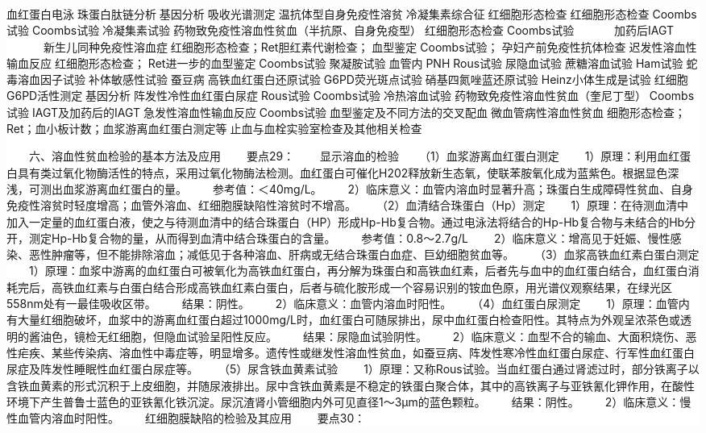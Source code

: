 血红蛋白电泳
珠蛋白肽链分析
基因分析
吸收光谱测定
	温抗体型自身免疫性溶贫
冷凝集素综合征	红细胞形态检查
红细胞形态检查
Coombs试验	Coombs试验
冷凝集素试验
	药物致免疫性溶血性贫血（半抗原、自身免疫型）	红细胞形态检查
Coombs试验
　　　	加药后IAGT
　　　
	新生儿同种免疫性溶血症	红细胞形态检查；Ret胆红素代谢检查；
血型鉴定	Coombs试验；
孕妇产前免疫性抗体检查
	迟发性溶血性输血反应	红细胞形态检查；
Ret进一步的血型鉴定	Coombs试验
聚凝胺试验
血管内	PNH	Rous试验
尿隐血试验
蔗糖溶血试验	Ham试验
蛇毒溶血因子试验
补体敏感性试验
	蚕豆病	高铁血红蛋白还原试验
G6PD荧光斑点试验
硝基四氮唑蓝还原试验
Heinz小体生成是试验	红细胞G6PD活性测定
基因分析
	阵发性冷性血红蛋白尿症	Rous试验
Coombs试验	冷热溶血试验
	药物致免疫性溶血性贫血（奎尼丁型）	Coombs试验	IAGT及加药后的IAGT
	急发性溶血性输血反应	Coombs试验	血型鉴定及不同方法的交叉配血
	微血管病性溶血性贫血	细胞形态检查；Ret；血小板计数；血浆游离血红蛋白测定等	止血与血栓实验室检查及其他相关检查

　　六、溶血性贫血检验的基本方法及应用
　　要点29：
　　显示溶血的检验
　　（1）血浆游离血红蛋白测定
　　1）原理：利用血红蛋白具有类过氧化物酶活性的特点，采用过氧化物酶法检测。血红蛋白可催化H202释放新生态氧，使联苯胺氧化成为蓝紫色。根据显色深浅，可测出血浆游离血红蛋白的量。
　　参考值：＜40mg/L。
　　2）临床意义：血管内溶血时显著升高；珠蛋白生成障碍性贫血、自身免疫性溶贫时轻度增高；血管外溶血、红细胞膜缺陷性溶贫时不增高。
　　（2）血清结合珠蛋白（Hp）测定
　　1）原理：在待测血清中加入一定量的血红蛋白液，使之与待测血清中的结合珠蛋白（HP）形成Hp-Hb复合物。通过电泳法将结合的Hp-Hb复合物与未结合的Hb分开，测定Hp-Hb复合物的量，从而得到血清中结合珠蛋白的含量。
　　参考值：0.8～2.7g/L
　　2）临床意义：增高见于妊娠、慢性感染、恶性肿瘤等，但不能排除溶血；减低见于各种溶血、肝病或无结合珠蛋白血症、巨幼细胞贫血等。
　　（3）血浆高铁血红素白蛋白测定
　　1）原理：血浆中游离的血红蛋白可被氧化为高铁血红蛋白，再分解为珠蛋白和高铁血红素，后者先与血中的血红蛋白结合，血红蛋白消耗完后，高铁血红素与白蛋白结合形成高铁血红素白蛋白，后者与硫化胺形成一个容易识别的铵血色原，用光谱仪观察结果，在绿光区558nm处有一最佳吸收区带。
　　结果：阴性。
　　2）临床意义：血管内溶血时阳性。
　　（4）血红蛋白尿测定
　　1）原理：血管内有大量红细胞破坏，血浆中的游离血红蛋白超过1000mg/L时，血红蛋白可随尿排出，尿中血红蛋白检查阳性。其特点为外观呈浓茶色或透明的酱油色，镜检无红细胞，但隐血试验呈阳性反应。
　　结果：尿隐血试验阴性。
　　2）临床意义：血型不合的输血、大面积烧伤、恶性疟疾、某些传染病、溶血性中毒症等，明显增多。遗传性或继发性溶血性贫血，如蚕豆病、阵发性寒冷性血红蛋白尿症、行军性血红蛋白尿症及阵发性睡眠性血红蛋白尿症等。
　　（5）尿含铁血黄素试验
　　1）原理：又称Rous试验。当血红蛋白通过肾滤过时，部分铁离子以含铁血黄素的形式沉积于上皮细胞，并随尿液排出。尿中含铁血黄素是不稳定的铁蛋白聚合体，其中的高铁离子与亚铁氰化钾作用，在酸性环境下产生普鲁士蓝色的亚铁氰化铁沉淀。尿沉渣肾小管细胞内外可见直径1～3μm的蓝色颗粒。
　　结果：阴性。
　　2）临床意义：慢性血管内溶血时阳性。
　　红细胞膜缺陷的检验及其应用
　　要点30：
